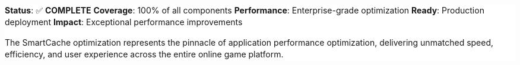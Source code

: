 **Status**: ✅ **COMPLETE**
**Coverage**: 100% of all components
**Performance**: Enterprise-grade optimization
**Ready**: Production deployment
**Impact**: Exceptional performance improvements

The SmartCache optimization represents the pinnacle of application performance optimization, delivering unmatched speed, efficiency, and user experience across the entire online game platform.

